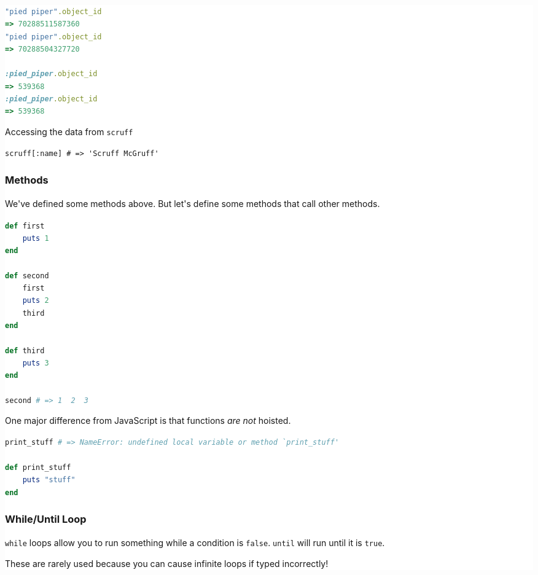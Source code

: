 ```ruby
"pied piper".object_id
=> 70288511587360
"pied piper".object_id
=> 70288504327720
 
:pied_piper.object_id
=> 539368
:pied_piper.object_id
=> 539368
```

Accessing the data from `scruff`

```
scruff[:name] # => 'Scruff McGruff'
```

### Methods

We've defined some methods above. But let's define some methods that call other methods.

```ruby
def first
	puts 1
end

def second
	first
	puts 2
	third
end

def third
	puts 3
end

second # => 1  2  3
```

One major difference from JavaScript is that functions _are not_ hoisted.

```ruby
print_stuff # => NameError: undefined local variable or method `print_stuff'

def print_stuff
	puts "stuff"
end
```

### While/Until Loop

`while` loops allow you to run something while a condition is `false`. `until` will run until it is `true`.

These are rarely used because you can cause infinite loops if typed incorrectly! 
